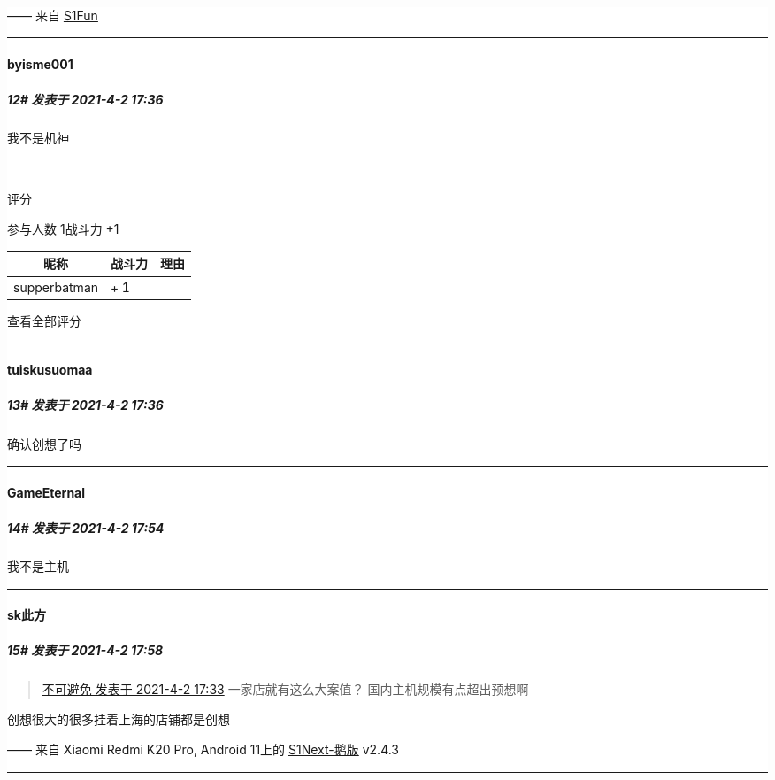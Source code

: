 —— 来自 [S1Fun](https://s1fun.koalcat.com)


-----

####  byisme001  
##### 12#       发表于 2021-4-2 17:36


我不是机神


﹍﹍﹍

评分


 参与人数 1战斗力 +1

|昵称|战斗力|理由|
|----|---|---|
| supperbatman| + 1||


查看全部评分


-----

####  tuiskusuomaa  
##### 13#       发表于 2021-4-2 17:36


确认创想了吗


-----

####  GameEternal  
##### 14#       发表于 2021-4-2 17:54


我不是主机


-----

####  sk此方  
##### 15#       发表于 2021-4-2 17:58


<blockquote><a href="httphttps://bbs.saraba1st.com/2b/forum.php?mod=redirect&amp;goto=findpost&amp;pid=50812882&amp;ptid=1996816" target="_blank">不可避免 发表于 2021-4-2 17:33</a>
一家店就有这么大案值？ 国内主机规模有点超出预想啊</blockquote>
创想很大的很多挂着上海的店铺都是创想

—— 来自 Xiaomi Redmi K20 Pro, Android 11上的 [S1Next-鹅版](https://github.com/ykrank/S1-Next/releases) v2.4.3


-----
